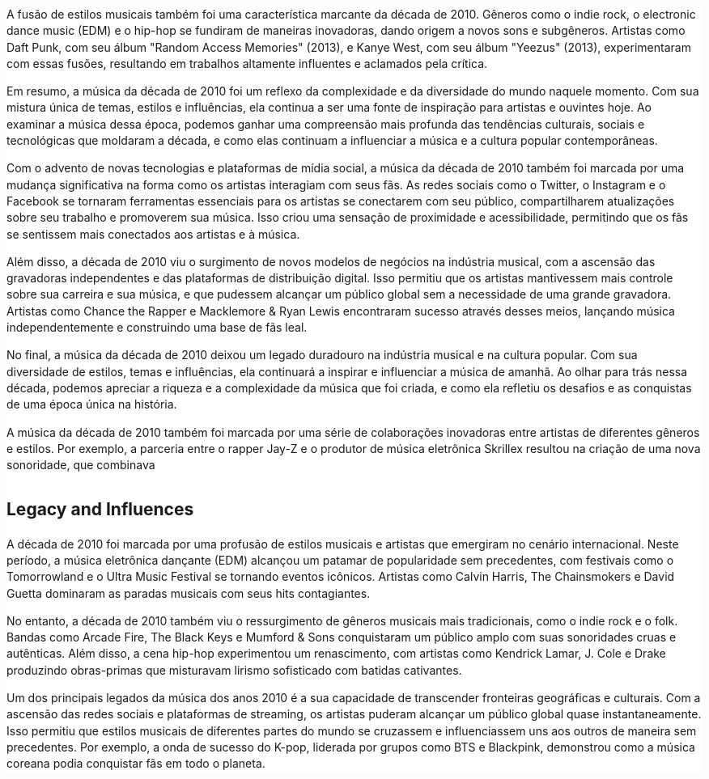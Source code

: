A fusão de estilos musicais também foi uma característica marcante da década de 2010. Gêneros como o indie rock, o electronic dance music (EDM) e o hip-hop se fundiram de maneiras inovadoras, dando origem a novos sons e subgêneros. Artistas como Daft Punk, com seu álbum "Random Access Memories" (2013), e Kanye West, com seu álbum "Yeezus" (2013), experimentaram com essas fusões, resultando em trabalhos altamente influentes e aclamados pela crítica.

Em resumo, a música da década de 2010 foi um reflexo da complexidade e da diversidade do mundo naquele momento. Com sua mistura única de temas, estilos e influências, ela continua a ser uma fonte de inspiração para artistas e ouvintes hoje. Ao examinar a música dessa época, podemos ganhar uma compreensão mais profunda das tendências culturais, sociais e tecnológicas que moldaram a década, e como elas continuam a influenciar a música e a cultura popular contemporâneas. 

Com o advento de novas tecnologias e plataformas de mídia social, a música da década de 2010 também foi marcada por uma mudança significativa na forma como os artistas interagiam com seus fãs. As redes sociais como o Twitter, o Instagram e o Facebook se tornaram ferramentas essenciais para os artistas se conectarem com seu público, compartilharem atualizações sobre seu trabalho e promoverem sua música. Isso criou uma sensação de proximidade e acessibilidade, permitindo que os fãs se sentissem mais conectados aos artistas e à música.

Além disso, a década de 2010 viu o surgimento de novos modelos de negócios na indústria musical, com a ascensão das gravadoras independentes e das plataformas de distribuição digital. Isso permitiu que os artistas mantivessem mais controle sobre sua carreira e sua música, e que pudessem alcançar um público global sem a necessidade de uma grande gravadora. Artistas como Chance the Rapper e Macklemore & Ryan Lewis encontraram sucesso através desses meios, lançando música independentemente e construindo uma base de fãs leal.

No final, a música da década de 2010 deixou um legado duradouro na indústria musical e na cultura popular. Com sua diversidade de estilos, temas e influências, ela continuará a inspirar e influenciar a música de amanhã. Ao olhar para trás nessa década, podemos apreciar a riqueza e a complexidade da música que foi criada, e como ela refletiu os desafios e as conquistas de uma época única na história. 

A música da década de 2010 também foi marcada por uma série de colaborações inovadoras entre artistas de diferentes gêneros e estilos. Por exemplo, a parceria entre o rapper Jay-Z e o produtor de música eletrônica Skrillex resultou na criação de uma nova sonoridade, que combinava

## Legacy and Influences

A década de 2010 foi marcada por uma profusão de estilos musicais e artistas que emergiram no cenário internacional. Neste período, a música eletrônica dançante (EDM) alcançou um patamar de popularidade sem precedentes, com festivais como o Tomorrowland e o Ultra Music Festival se tornando eventos icônicos. Artistas como Calvin Harris, The Chainsmokers e David Guetta dominaram as paradas musicais com seus hits contagiantes.

No entanto, a década de 2010 também viu o ressurgimento de gêneros musicais mais tradicionais, como o indie rock e o folk. Bandas como Arcade Fire, The Black Keys e Mumford & Sons conquistaram um público amplo com suas sonoridades cruas e autênticas. Além disso, a cena hip-hop experimentou um renascimento, com artistas como Kendrick Lamar, J. Cole e Drake produzindo obras-primas que misturavam lirismo sofisticado com batidas cativantes.

Um dos principais legados da música dos anos 2010 é a sua capacidade de transcender fronteiras geográficas e culturais. Com a ascensão das redes sociais e plataformas de streaming, os artistas puderam alcançar um público global quase instantaneamente. Isso permitiu que estilos musicais de diferentes partes do mundo se cruzassem e influenciassem uns aos outros de maneira sem precedentes. Por exemplo, a onda de sucesso do K-pop, liderada por grupos como BTS e Blackpink, demonstrou como a música coreana podia conquistar fãs em todo o planeta.
